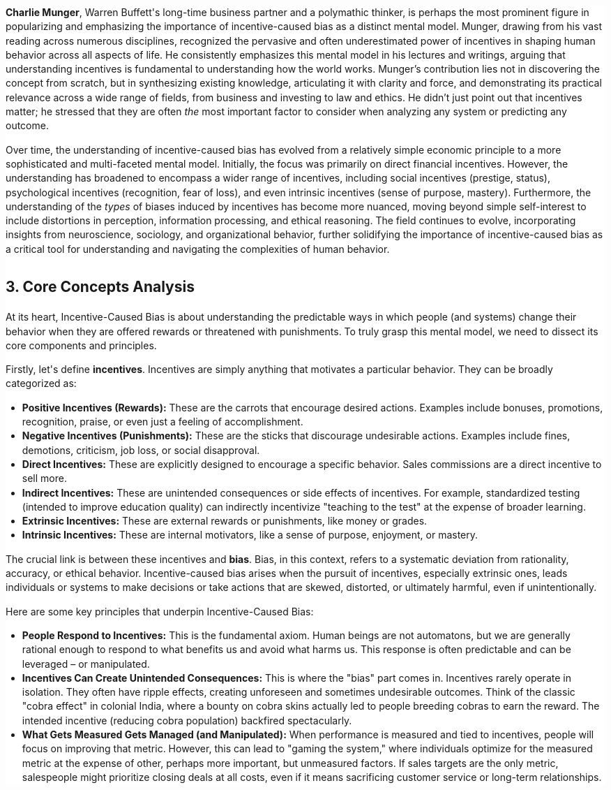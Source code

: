 **Charlie Munger**, Warren Buffett's long-time business partner and a polymathic thinker, is perhaps the most prominent figure in popularizing and emphasizing the importance of incentive-caused bias as a distinct mental model. Munger, drawing from his vast reading across numerous disciplines, recognized the pervasive and often underestimated power of incentives in shaping human behavior across all aspects of life. He consistently emphasizes this mental model in his lectures and writings, arguing that understanding incentives is fundamental to understanding how the world works.  Munger’s contribution lies not in discovering the concept from scratch, but in synthesizing existing knowledge, articulating it with clarity and force, and demonstrating its practical relevance across a wide range of fields, from business and investing to law and ethics.  He didn’t just point out that incentives matter; he stressed that they are often *the* most important factor to consider when analyzing any system or predicting any outcome.

Over time, the understanding of incentive-caused bias has evolved from a relatively simple economic principle to a more sophisticated and multi-faceted mental model.  Initially, the focus was primarily on direct financial incentives.  However, the understanding has broadened to encompass a wider range of incentives, including social incentives (prestige, status), psychological incentives (recognition, fear of loss), and even intrinsic incentives (sense of purpose, mastery).  Furthermore, the understanding of the *types* of biases induced by incentives has become more nuanced, moving beyond simple self-interest to include distortions in perception, information processing, and ethical reasoning.  The field continues to evolve, incorporating insights from neuroscience, sociology, and organizational behavior, further solidifying the importance of incentive-caused bias as a critical tool for understanding and navigating the complexities of human behavior.

## 3. Core Concepts Analysis

At its heart, Incentive-Caused Bias is about understanding the predictable ways in which people (and systems) change their behavior when they are offered rewards or threatened with punishments. To truly grasp this mental model, we need to dissect its core components and principles.

Firstly, let's define **incentives**. Incentives are simply anything that motivates a particular behavior. They can be broadly categorized as:

*   **Positive Incentives (Rewards):** These are the carrots that encourage desired actions. Examples include bonuses, promotions, recognition, praise, or even just a feeling of accomplishment.
*   **Negative Incentives (Punishments):** These are the sticks that discourage undesirable actions. Examples include fines, demotions, criticism, job loss, or social disapproval.
*   **Direct Incentives:** These are explicitly designed to encourage a specific behavior. Sales commissions are a direct incentive to sell more.
*   **Indirect Incentives:** These are unintended consequences or side effects of incentives. For example, standardized testing (intended to improve education quality) can indirectly incentivize "teaching to the test" at the expense of broader learning.
*   **Extrinsic Incentives:** These are external rewards or punishments, like money or grades.
*   **Intrinsic Incentives:** These are internal motivators, like a sense of purpose, enjoyment, or mastery.

The crucial link is between these incentives and **bias**. Bias, in this context, refers to a systematic deviation from rationality, accuracy, or ethical behavior. Incentive-caused bias arises when the pursuit of incentives, especially extrinsic ones, leads individuals or systems to make decisions or take actions that are skewed, distorted, or ultimately harmful, even if unintentionally.

Here are some key principles that underpin Incentive-Caused Bias:

*   **People Respond to Incentives:** This is the fundamental axiom.  Human beings are not automatons, but we are generally rational enough to respond to what benefits us and avoid what harms us.  This response is often predictable and can be leveraged – or manipulated.
*   **Incentives Can Create Unintended Consequences:**  This is where the "bias" part comes in.  Incentives rarely operate in isolation.  They often have ripple effects, creating unforeseen and sometimes undesirable outcomes.  Think of the classic "cobra effect" in colonial India, where a bounty on cobra skins actually led to people breeding cobras to earn the reward. The intended incentive (reducing cobra population) backfired spectacularly.
*   **What Gets Measured Gets Managed (and Manipulated):**  When performance is measured and tied to incentives, people will focus on improving that metric.  However, this can lead to "gaming the system," where individuals optimize for the measured metric at the expense of other, perhaps more important, but unmeasured factors.  If sales targets are the only metric, salespeople might prioritize closing deals at all costs, even if it means sacrificing customer service or long-term relationships.
